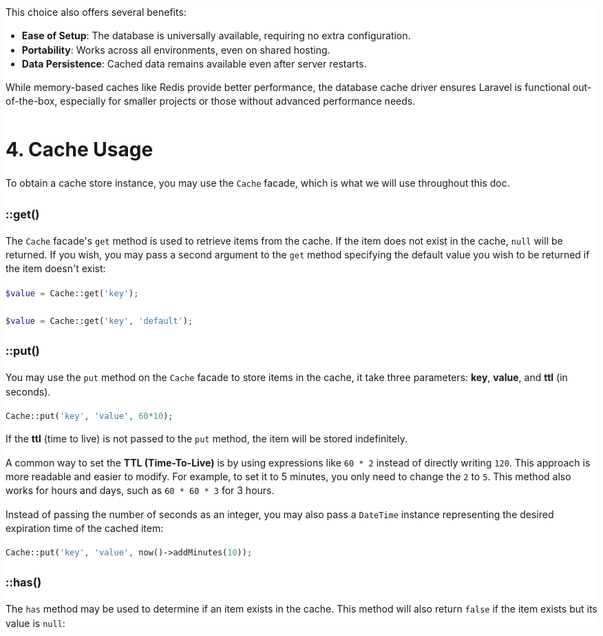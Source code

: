 This choice also offers several benefits:

- **Ease of Setup**: The database is universally available, requiring no extra configuration.
- **Portability**: Works across all environments, even on shared hosting.
- **Data Persistence**: Cached data remains available even after server restarts.

While memory-based caches like Redis provide better performance, the database cache driver ensures Laravel is functional out-of-the-box, especially for smaller projects or those without advanced performance needs.

# 4. Cache Usage

To obtain a cache store instance, you may use the `Cache` facade, which is what we will use throughout this doc.

### ::get()

The `Cache` facade's `get` method is used to retrieve items from the cache. If the item does not exist in the cache, `null` will be returned. If you wish, you may pass a second argument to the `get` method specifying the default value you wish to be returned if the item doesn't exist:

```php
$value = Cache::get('key');

$value = Cache::get('key', 'default');
```

### ::put()

You may use the `put` method on the `Cache` facade to store items in the cache, it take three parameters: **key**, **value**, and **ttl** (in seconds).

```php
Cache::put('key', 'value', 60*10);
```

If the **ttl** (time to live) is not passed to the `put` method, the item will be stored indefinitely.

A common way to set the **TTL (Time-To-Live)** is by using expressions like `60 * 2` instead of directly writing `120`. This approach is more readable and easier to modify. For example, to set it to 5 minutes, you only need to change the `2` to `5`. This method also works for hours and days, such as `60 * 60 * 3` for 3 hours.

Instead of passing the number of seconds as an integer, you may also pass a `DateTime` instance representing the desired expiration time of the cached item:

```php
Cache::put('key', 'value', now()->addMinutes(10));
```

### ::has()

The `has` method may be used to determine if an item exists in the cache. This method will also return `false` if the item exists but its value is `null`:
